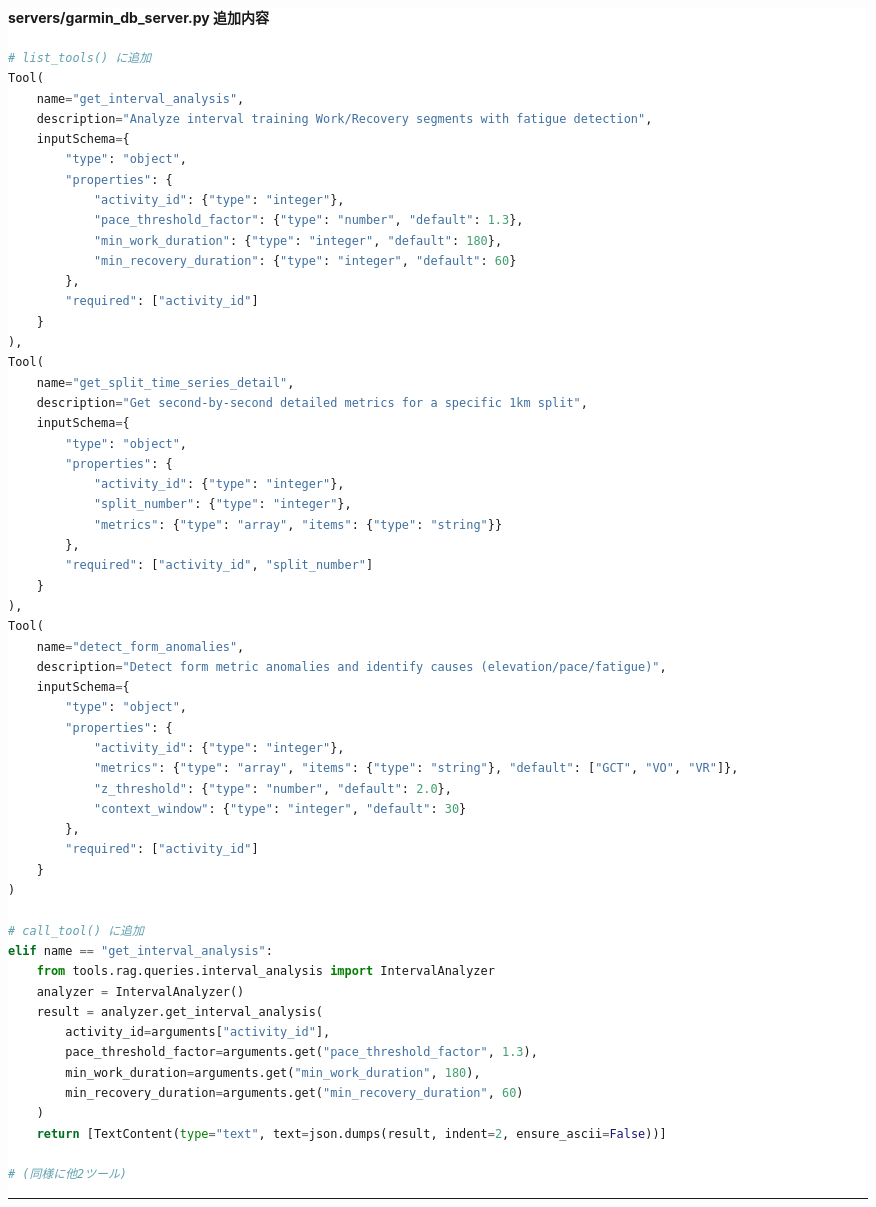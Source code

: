 #### servers/garmin_db_server.py 追加内容

```python
# list_tools() に追加
Tool(
    name="get_interval_analysis",
    description="Analyze interval training Work/Recovery segments with fatigue detection",
    inputSchema={
        "type": "object",
        "properties": {
            "activity_id": {"type": "integer"},
            "pace_threshold_factor": {"type": "number", "default": 1.3},
            "min_work_duration": {"type": "integer", "default": 180},
            "min_recovery_duration": {"type": "integer", "default": 60}
        },
        "required": ["activity_id"]
    }
),
Tool(
    name="get_split_time_series_detail",
    description="Get second-by-second detailed metrics for a specific 1km split",
    inputSchema={
        "type": "object",
        "properties": {
            "activity_id": {"type": "integer"},
            "split_number": {"type": "integer"},
            "metrics": {"type": "array", "items": {"type": "string"}}
        },
        "required": ["activity_id", "split_number"]
    }
),
Tool(
    name="detect_form_anomalies",
    description="Detect form metric anomalies and identify causes (elevation/pace/fatigue)",
    inputSchema={
        "type": "object",
        "properties": {
            "activity_id": {"type": "integer"},
            "metrics": {"type": "array", "items": {"type": "string"}, "default": ["GCT", "VO", "VR"]},
            "z_threshold": {"type": "number", "default": 2.0},
            "context_window": {"type": "integer", "default": 30}
        },
        "required": ["activity_id"]
    }
)

# call_tool() に追加
elif name == "get_interval_analysis":
    from tools.rag.queries.interval_analysis import IntervalAnalyzer
    analyzer = IntervalAnalyzer()
    result = analyzer.get_interval_analysis(
        activity_id=arguments["activity_id"],
        pace_threshold_factor=arguments.get("pace_threshold_factor", 1.3),
        min_work_duration=arguments.get("min_work_duration", 180),
        min_recovery_duration=arguments.get("min_recovery_duration", 60)
    )
    return [TextContent(type="text", text=json.dumps(result, indent=2, ensure_ascii=False))]

# (同様に他2ツール)
```

---